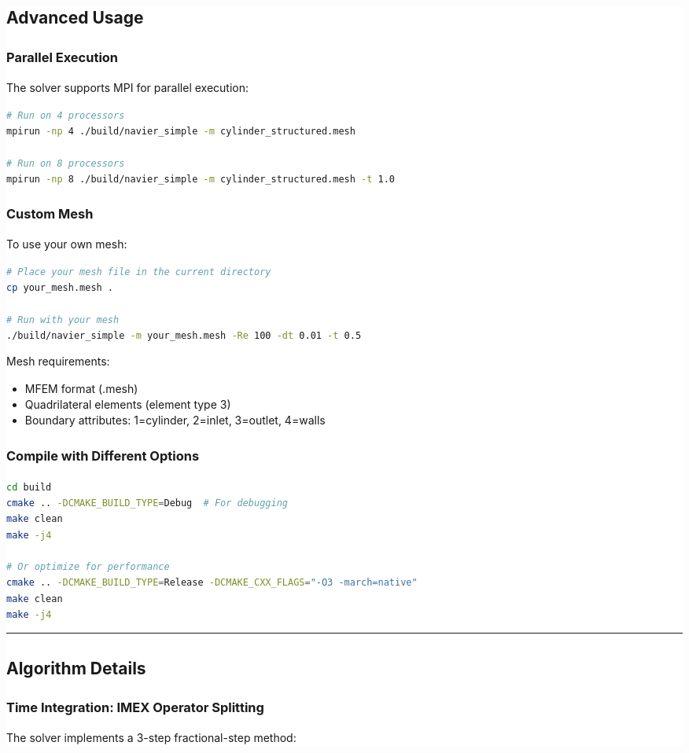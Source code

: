 
## Advanced Usage

### Parallel Execution

The solver supports MPI for parallel execution:

```bash
# Run on 4 processors
mpirun -np 4 ./build/navier_simple -m cylinder_structured.mesh

# Run on 8 processors
mpirun -np 8 ./build/navier_simple -m cylinder_structured.mesh -t 1.0
```

### Custom Mesh

To use your own mesh:

```bash
# Place your mesh file in the current directory
cp your_mesh.mesh .

# Run with your mesh
./build/navier_simple -m your_mesh.mesh -Re 100 -dt 0.01 -t 0.5
```

Mesh requirements:
- MFEM format (.mesh)
- Quadrilateral elements (element type 3)
- Boundary attributes: 1=cylinder, 2=inlet, 3=outlet, 4=walls

### Compile with Different Options

```bash
cd build
cmake .. -DCMAKE_BUILD_TYPE=Debug  # For debugging
make clean
make -j4

# Or optimize for performance
cmake .. -DCMAKE_BUILD_TYPE=Release -DCMAKE_CXX_FLAGS="-O3 -march=native"
make clean
make -j4
```

---

## Algorithm Details

### Time Integration: IMEX Operator Splitting

The solver implements a 3-step fractional-step method:
